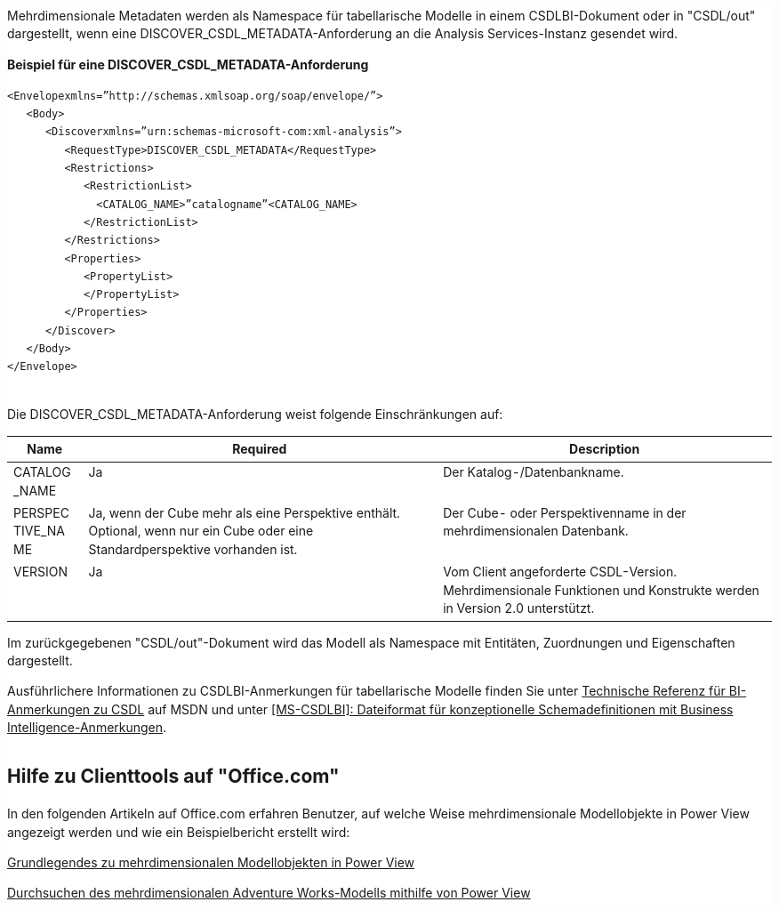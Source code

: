  Mehrdimensionale Metadaten werden als Namespace für tabellarische Modelle in einem CSDLBI-Dokument oder in "CSDL/out" dargestellt, wenn eine DISCOVER_CSDL_METADATA-Anforderung an die Analysis Services-Instanz gesendet wird.  
  
 **Beispiel für eine DISCOVER_CSDL_METADATA-Anforderung**  
  
```  
<Envelopexmlns=”http://schemas.xmlsoap.org/soap/envelope/”>  
   <Body>  
      <Discoverxmlns=”urn:schemas-microsoft-com:xml-analysis”>  
         <RequestType>DISCOVER_CSDL_METADATA</RequestType>  
         <Restrictions>  
            <RestrictionList>  
              <CATALOG_NAME>”catalogname”<CATALOG_NAME>  
            </RestrictionList>  
         </Restrictions>  
         <Properties>  
            <PropertyList>  
            </PropertyList>  
         </Properties>  
      </Discover>  
   </Body>  
</Envelope>  
  
```  
  
 Die DISCOVER_CSDL_METADATA-Anforderung weist folgende Einschränkungen auf:  
  
|Name|Required|Description|  
|----------|--------------|-----------------|  
|CATALOG_NAME|Ja|Der Katalog-/Datenbankname.|  
|PERSPECTIVE_NAME|Ja, wenn der Cube mehr als eine Perspektive enthält. Optional, wenn nur ein Cube oder eine Standardperspektive vorhanden ist.|Der Cube- oder Perspektivenname in der mehrdimensionalen Datenbank.|  
|VERSION|Ja|Vom Client angeforderte CSDL-Version. Mehrdimensionale Funktionen und Konstrukte werden in Version 2.0 unterstützt.|  
  
 Im zurückgegebenen "CSDL/out"-Dokument wird das Modell als Namespace mit Entitäten, Zuordnungen und Eigenschaften dargestellt.  
  
 Ausführlichere Informationen zu CSDLBI-Anmerkungen für tabellarische Modelle finden Sie unter [Technische Referenz für BI-Anmerkungen zu CSDL](../../analysis-services/tabular-model-programming-compatibility-levels-1050-1103/conceptual-schema-definition-language-csdl/technical-reference-for-bi-annotations-to-csdl.md) auf MSDN und unter [\[MS-CSDLBI\]: Dateiformat für konzeptionelle Schemadefinitionen mit Business Intelligence-Anmerkungen](http://msdn.microsoft.com/library/jj161299\(SQL.105\).aspx).  
  
## <a name="client-help-on-officecom"></a>Hilfe zu Clienttools auf "Office.com"  
 In den folgenden Artikeln auf Office.com erfahren Benutzer, auf welche Weise mehrdimensionale Modellobjekte in Power View angezeigt werden und wie ein Beispielbericht erstellt wird:  
  
 [Grundlegendes zu mehrdimensionalen Modellobjekten in Power View](http://office.microsoft.com/en-us/excel-help/understanding-multidimensional-model-objects-in-power-view-HA104018589.aspx)  
  
 [Durchsuchen des mehrdimensionalen Adventure Works-Modells mithilfe von Power View](http://office.microsoft.com/excel-help/explore-the-adventure-works-multidimensional-model-by-using-power-view-HA104046830.aspx)  
  
  
